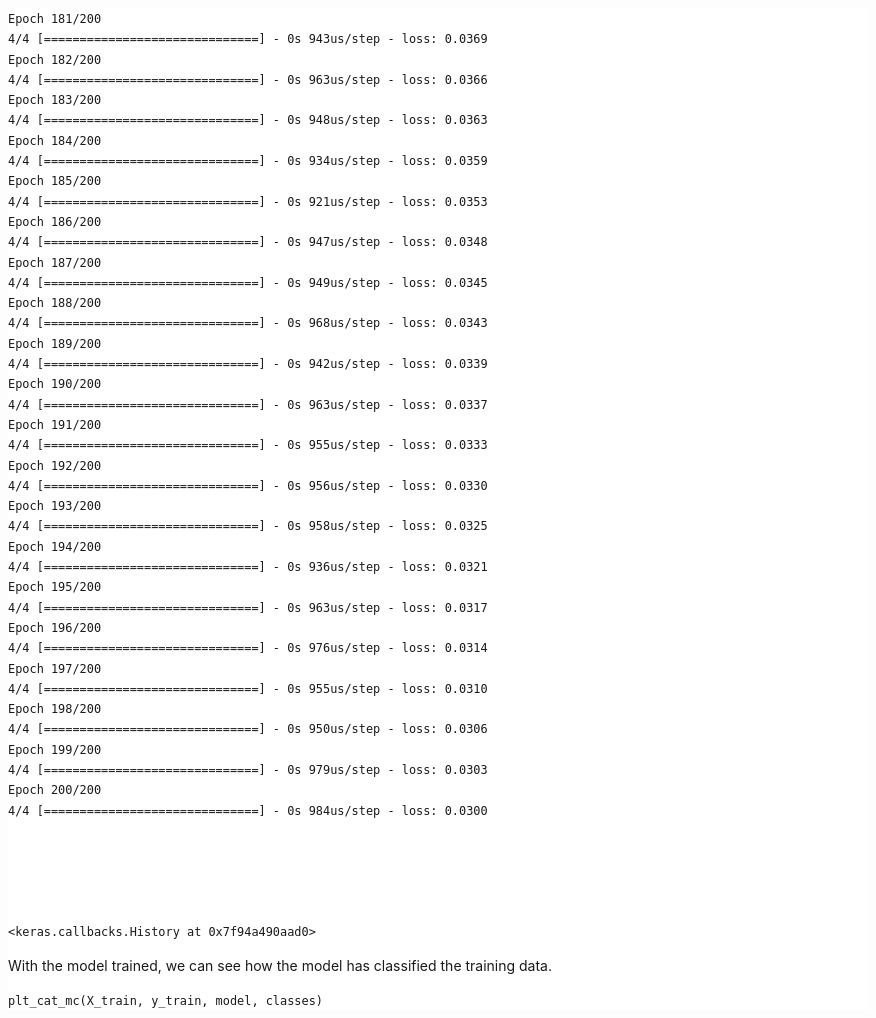     Epoch 181/200
    4/4 [==============================] - 0s 943us/step - loss: 0.0369
    Epoch 182/200
    4/4 [==============================] - 0s 963us/step - loss: 0.0366
    Epoch 183/200
    4/4 [==============================] - 0s 948us/step - loss: 0.0363
    Epoch 184/200
    4/4 [==============================] - 0s 934us/step - loss: 0.0359
    Epoch 185/200
    4/4 [==============================] - 0s 921us/step - loss: 0.0353
    Epoch 186/200
    4/4 [==============================] - 0s 947us/step - loss: 0.0348
    Epoch 187/200
    4/4 [==============================] - 0s 949us/step - loss: 0.0345
    Epoch 188/200
    4/4 [==============================] - 0s 968us/step - loss: 0.0343
    Epoch 189/200
    4/4 [==============================] - 0s 942us/step - loss: 0.0339
    Epoch 190/200
    4/4 [==============================] - 0s 963us/step - loss: 0.0337
    Epoch 191/200
    4/4 [==============================] - 0s 955us/step - loss: 0.0333
    Epoch 192/200
    4/4 [==============================] - 0s 956us/step - loss: 0.0330
    Epoch 193/200
    4/4 [==============================] - 0s 958us/step - loss: 0.0325
    Epoch 194/200
    4/4 [==============================] - 0s 936us/step - loss: 0.0321
    Epoch 195/200
    4/4 [==============================] - 0s 963us/step - loss: 0.0317
    Epoch 196/200
    4/4 [==============================] - 0s 976us/step - loss: 0.0314
    Epoch 197/200
    4/4 [==============================] - 0s 955us/step - loss: 0.0310
    Epoch 198/200
    4/4 [==============================] - 0s 950us/step - loss: 0.0306
    Epoch 199/200
    4/4 [==============================] - 0s 979us/step - loss: 0.0303
    Epoch 200/200
    4/4 [==============================] - 0s 984us/step - loss: 0.0300





    <keras.callbacks.History at 0x7f94a490aad0>



With the model trained, we can see how the model has classified the training data.


```python
plt_cat_mc(X_train, y_train, model, classes)
```
